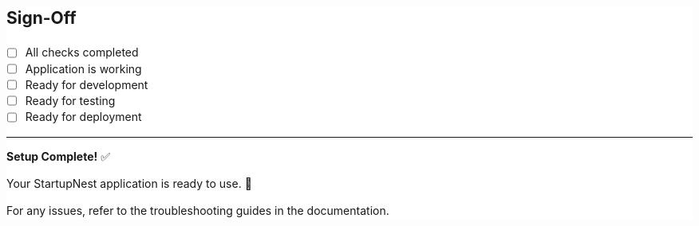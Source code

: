 ## Sign-Off

- [ ] All checks completed
- [ ] Application is working
- [ ] Ready for development
- [ ] Ready for testing
- [ ] Ready for deployment

---

**Setup Complete!** ✅

Your StartupNest application is ready to use. 🚀

For any issues, refer to the troubleshooting guides in the documentation.

